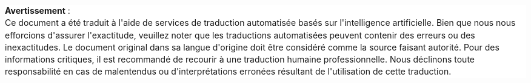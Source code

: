 **Avertissement** :  
Ce document a été traduit à l'aide de services de traduction automatisée basés sur l'intelligence artificielle. Bien que nous nous efforcions d'assurer l'exactitude, veuillez noter que les traductions automatisées peuvent contenir des erreurs ou des inexactitudes. Le document original dans sa langue d'origine doit être considéré comme la source faisant autorité. Pour des informations critiques, il est recommandé de recourir à une traduction humaine professionnelle. Nous déclinons toute responsabilité en cas de malentendus ou d'interprétations erronées résultant de l'utilisation de cette traduction.